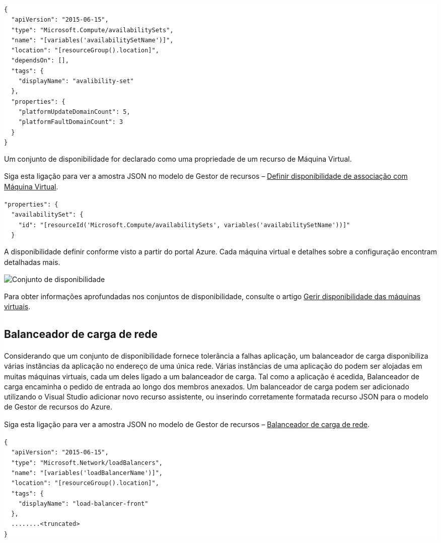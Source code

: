 
```none
{
  "apiVersion": "2015-06-15",
  "type": "Microsoft.Compute/availabilitySets",
  "name": "[variables('availabilitySetName')]",
  "location": "[resourceGroup().location]",
  "dependsOn": [],
  "tags": {
    "displayName": "avalibility-set"
  },
  "properties": {
    "platformUpdateDomainCount": 5,
    "platformFaultDomainCount": 3
  }
}
```

Um conjunto de disponibilidade for declarado como uma propriedade de um recurso de Máquina Virtual. 

Siga esta ligação para ver a amostra JSON no modelo de Gestor de recursos – [Definir disponibilidade de associação com Máquina Virtual](https://github.com/Microsoft/dotnet-core-sample-templates/blob/master/dotnet-core-music-linux/azuredeploy.json#L313).


```none
"properties": {
  "availabilitySet": {
    "id": "[resourceId('Microsoft.Compute/availabilitySets', variables('availabilitySetName'))]"
  }
```
A disponibilidade definir conforme visto a partir do portal Azure. Cada máquina virtual e detalhes sobre a configuração encontram detalhadas mais.

![Conjunto de disponibilidade](./media/virtual-machines-linux-dotnet-core/aset.png)

Para obter informações aprofundadas nos conjuntos de disponibilidade, consulte o artigo [Gerir disponibilidade das máquinas virtuais](./virtual-machines-linux-manage-availability.md). 

## <a name="network-load-balancer"></a>Balanceador de carga de rede

Considerando que um conjunto de disponibilidade fornece tolerância a falhas aplicação, um balanceador de carga disponibiliza várias instâncias da aplicação no endereço de uma única rede. Várias instâncias de uma aplicação do podem ser alojadas em muitas máquinas virtuais, cada um deles ligado a um balanceador de carga. Tal como a aplicação é acedida, Balanceador de carga encaminha o pedido de entrada ao longo dos membros anexados. Um balanceador de carga podem ser adicionado utilizando o Visual Studio adicionar novo recurso assistente, ou inserindo corretamente formatada recurso JSON para o modelo de Gestor de recursos do Azure.

Siga esta ligação para ver a amostra JSON no modelo de Gestor de recursos – [Balanceador de carga de rede](https://github.com/Microsoft/dotnet-core-sample-templates/blob/master/dotnet-core-music-linux/azuredeploy.json#L208).

```none
{
  "apiVersion": "2015-06-15",
  "type": "Microsoft.Network/loadBalancers",
  "name": "[variables('loadBalancerName')]",
  "location": "[resourceGroup().location]",
  "tags": {
    "displayName": "load-balancer-front"
  },
  ........<truncated>
}
```
